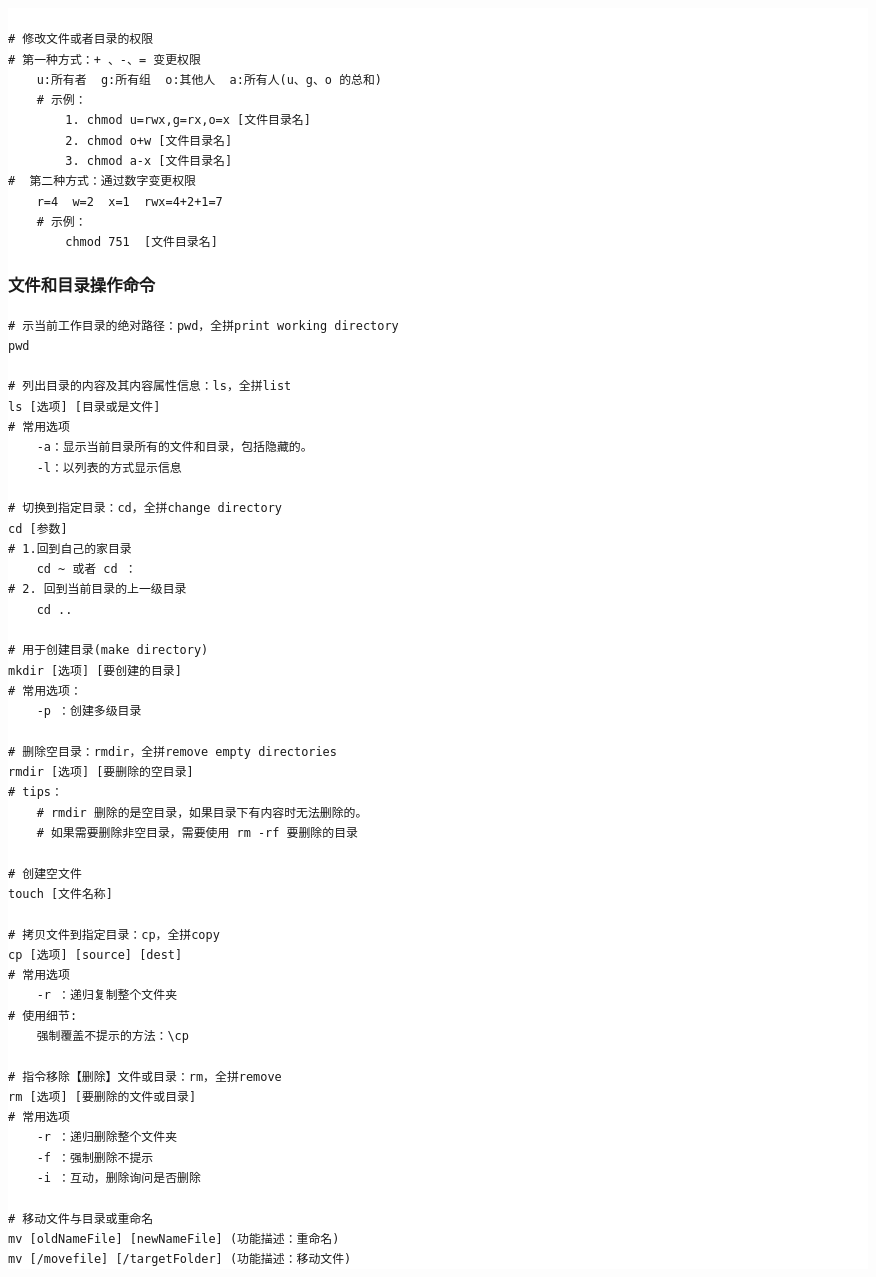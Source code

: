 ```shell

# 修改文件或者目录的权限
# 第一种方式：+ 、-、= 变更权限
    u:所有者  g:所有组  o:其他人  a:所有人(u、g、o 的总和)
    # 示例：
        1. chmod u=rwx,g=rx,o=x [文件目录名]
        2. chmod o+w [文件目录名]
        3. chmod a-x [文件目录名]
#  第二种方式：通过数字变更权限
    r=4  w=2  x=1  rwx=4+2+1=7
    # 示例：
        chmod 751  [文件目录名]
```

### 文件和目录操作命令
```shell
# 示当前工作目录的绝对路径：pwd，全拼print working directory
pwd 

# 列出目录的内容及其内容属性信息：ls，全拼list
ls [选项] [目录或是文件]
# 常用选项
    -a：显示当前目录所有的文件和目录，包括隐藏的。
    -l：以列表的方式显示信息
    
# 切换到指定目录：cd，全拼change directory
cd [参数] 
# 1.回到自己的家目录
    cd ~ 或者 cd ：
# 2. 回到当前目录的上一级目录
    cd .. 
    
# 用于创建目录(make directory)
mkdir [选项] [要创建的目录]
# 常用选项：
    -p ：创建多级目录

# 删除空目录：rmdir，全拼remove empty directories
rmdir [选项] [要删除的空目录]
# tips：
    # rmdir 删除的是空目录，如果目录下有内容时无法删除的。
    # 如果需要删除非空目录，需要使用 rm -rf 要删除的目录
    
# 创建空文件
touch [文件名称]

# 拷贝文件到指定目录：cp，全拼copy
cp [选项] [source] [dest]
# 常用选项
    -r ：递归复制整个文件夹
# 使用细节:
    强制覆盖不提示的方法：\cp
    
# 指令移除【删除】文件或目录：rm，全拼remove
rm [选项] [要删除的文件或目录]
# 常用选项
    -r ：递归删除整个文件夹
    -f ：强制删除不提示
    -i ：互动，删除询问是否删除

# 移动文件与目录或重命名
mv [oldNameFile] [newNameFile] (功能描述：重命名)
mv [/movefile] [/targetFolder] (功能描述：移动文件)
```